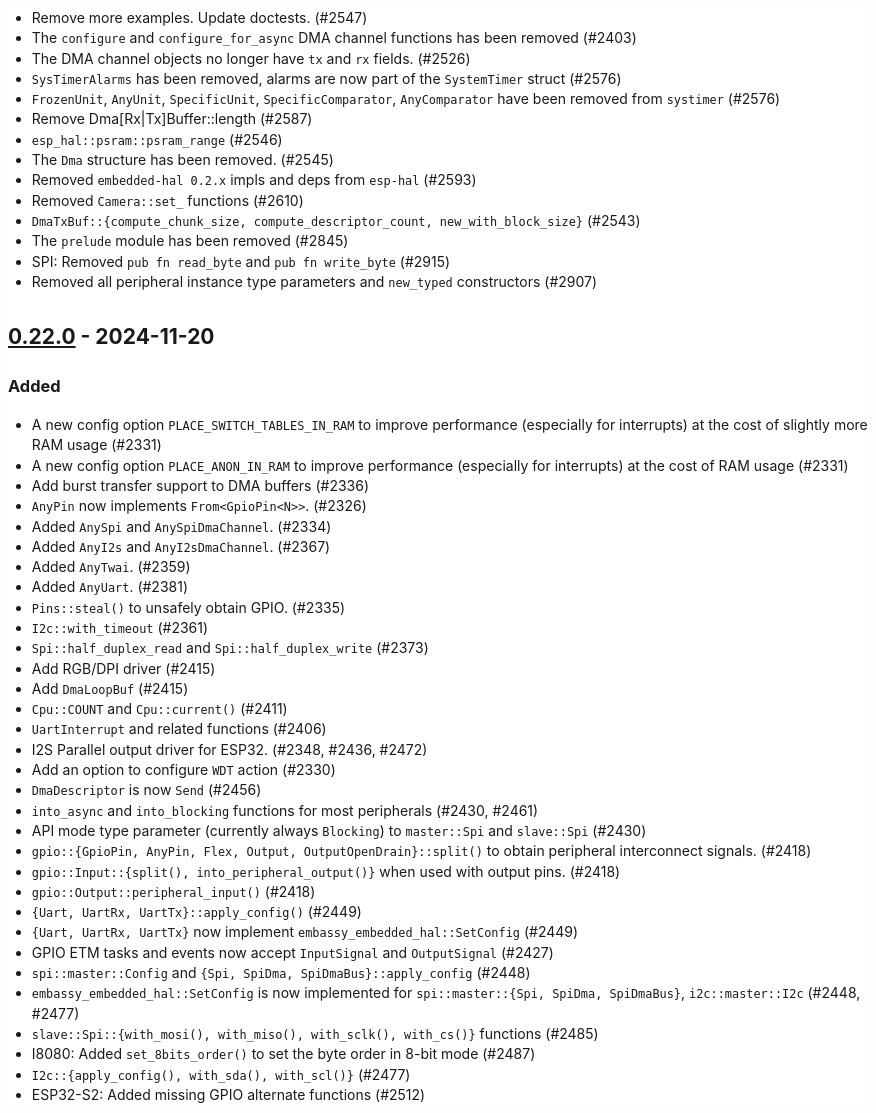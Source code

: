- Remove more examples. Update doctests. (#2547)
- The `configure` and `configure_for_async` DMA channel functions has been removed (#2403)
- The DMA channel objects no longer have `tx` and `rx` fields. (#2526)
- `SysTimerAlarms` has been removed, alarms are now part of the `SystemTimer` struct (#2576)
- `FrozenUnit`, `AnyUnit`, `SpecificUnit`, `SpecificComparator`, `AnyComparator` have been removed from `systimer` (#2576)
- Remove Dma[Rx|Tx]Buffer::length (#2587)
- `esp_hal::psram::psram_range` (#2546)
- The `Dma` structure has been removed. (#2545)
- Removed `embedded-hal 0.2.x` impls and deps from `esp-hal` (#2593)
- Removed `Camera::set_` functions (#2610)
- `DmaTxBuf::{compute_chunk_size, compute_descriptor_count, new_with_block_size}` (#2543)
- The `prelude` module has been removed (#2845)
- SPI: Removed `pub fn read_byte` and `pub fn write_byte` (#2915)
- Removed all peripheral instance type parameters and `new_typed` constructors (#2907)

## [0.22.0] - 2024-11-20

### Added

- A new config option `PLACE_SWITCH_TABLES_IN_RAM` to improve performance (especially for interrupts) at the cost of slightly more RAM usage (#2331)
- A new config option `PLACE_ANON_IN_RAM` to improve performance (especially for interrupts) at the cost of RAM usage (#2331)
- Add burst transfer support to DMA buffers (#2336)
- `AnyPin` now implements `From<GpioPin<N>>`. (#2326)
- Added `AnySpi` and `AnySpiDmaChannel`. (#2334)
- Added `AnyI2s` and `AnyI2sDmaChannel`. (#2367)
- Added `AnyTwai`. (#2359)
- Added `AnyUart`. (#2381)
- `Pins::steal()` to unsafely obtain GPIO. (#2335)
- `I2c::with_timeout` (#2361)
- `Spi::half_duplex_read` and `Spi::half_duplex_write` (#2373)
- Add RGB/DPI driver (#2415)
- Add `DmaLoopBuf` (#2415)
- `Cpu::COUNT` and `Cpu::current()` (#2411)
- `UartInterrupt` and related functions (#2406)
- I2S Parallel output driver for ESP32. (#2348, #2436, #2472)
- Add an option to configure `WDT` action (#2330)
- `DmaDescriptor` is now `Send` (#2456)
- `into_async` and `into_blocking` functions for most peripherals (#2430, #2461)
- API mode type parameter (currently always `Blocking`) to `master::Spi` and `slave::Spi` (#2430)
- `gpio::{GpioPin, AnyPin, Flex, Output, OutputOpenDrain}::split()` to obtain peripheral interconnect signals. (#2418)
- `gpio::Input::{split(), into_peripheral_output()}` when used with output pins. (#2418)
- `gpio::Output::peripheral_input()` (#2418)
- `{Uart, UartRx, UartTx}::apply_config()` (#2449)
- `{Uart, UartRx, UartTx}` now implement `embassy_embedded_hal::SetConfig` (#2449)
- GPIO ETM tasks and events now accept `InputSignal` and `OutputSignal` (#2427)
- `spi::master::Config` and `{Spi, SpiDma, SpiDmaBus}::apply_config` (#2448)
- `embassy_embedded_hal::SetConfig` is now implemented for `spi::master::{Spi, SpiDma, SpiDmaBus}`, `i2c::master::I2c` (#2448, #2477)
- `slave::Spi::{with_mosi(), with_miso(), with_sclk(), with_cs()}` functions (#2485)
- I8080: Added `set_8bits_order()` to set the byte order in 8-bit mode (#2487)
- `I2c::{apply_config(), with_sda(), with_scl()}` (#2477)
- ESP32-S2: Added missing GPIO alternate functions (#2512)


[0.1.0]: https://github.com/esp-rs/esp-hal/releases/tag/v0.1.0
[0.2.0]: https://github.com/esp-rs/esp-hal/compare/v0.1.0...v0.2.0
[0.3.0]: https://github.com/esp-rs/esp-hal/compare/v0.2.0...v0.3.0
[0.4.0]: https://github.com/esp-rs/esp-hal/compare/v0.3.0...v0.4.0
[0.5.0]: https://github.com/esp-rs/esp-hal/compare/v0.4.0...v0.5.0
[0.7.0]: https://github.com/esp-rs/esp-hal/compare/v0.5.0...v0.7.0
[0.7.1]: https://github.com/esp-rs/esp-hal/compare/v0.7.0...v0.7.1
[0.8.0]: https://github.com/esp-rs/esp-hal/compare/v0.7.1...v0.8.0
[0.9.0]: https://github.com/esp-rs/esp-hal/compare/v0.8.0...v0.9.0
[0.10.0]: https://github.com/esp-rs/esp-hal/compare/v0.9.0...v0.10.0
[0.11.0]: https://github.com/esp-rs/esp-hal/compare/v0.10.0...v0.11.0
[0.12.0]: https://github.com/esp-rs/esp-hal/compare/v0.11.0...v0.12.0
[0.13.0]: https://github.com/esp-rs/esp-hal/compare/v0.12.0...v0.13.0
[0.13.1]: https://github.com/esp-rs/esp-hal/compare/v0.13.0...v0.13.1
[0.14.0]: https://github.com/esp-rs/esp-hal/compare/v0.13.1...v0.14.0
[0.14.1]: https://github.com/esp-rs/esp-hal/compare/v0.14.0...v0.14.1
[0.15.0]: https://github.com/esp-rs/esp-hal/compare/v0.14.1...v0.15.0
[0.16.0]: https://github.com/esp-rs/esp-hal/compare/v0.15.0...v0.16.0
[0.16.1]: https://github.com/esp-rs/esp-hal/compare/v0.16.0...v0.16.1
[0.17.0]: https://github.com/esp-rs/esp-hal/compare/v0.16.1...v0.17.0
[0.18.0]: https://github.com/esp-rs/esp-hal/compare/v0.17.0...v0.18.0
[0.19.0]: https://github.com/esp-rs/esp-hal/compare/v0.18.0...v0.19.0
[0.20.0]: https://github.com/esp-rs/esp-hal/compare/v0.19.0...v0.20.0
[0.20.1]: https://github.com/esp-rs/esp-hal/compare/v0.20.0...v0.20.1
[0.21.0]: https://github.com/esp-rs/esp-hal/compare/v0.20.1...v0.21.0
[0.21.1]: https://github.com/esp-rs/esp-hal/compare/v0.21.0...v0.21.1
[0.22.0]: https://github.com/esp-rs/esp-hal/compare/v0.21.1...v0.22.0
[0.23.0]: https://github.com/esp-rs/esp-hal/compare/v0.22.0...v0.23.0
[0.23.1]: https://github.com/esp-rs/esp-hal/compare/v0.23.0...v0.23.1
[v1.0.0-beta.0]: https://github.com/esp-rs/esp-hal/compare/v0.23.1...esp-hal-v1.0.0-beta.0
[v1.0.0-beta.1]: https://github.com/esp-rs/esp-hal/compare/esp-hal-v1.0.0-beta.0...esp-hal-v1.0.0-beta.1
[Unreleased]: https://github.com/esp-rs/esp-hal/compare/esp-hal-v1.0.0-beta.1...HEAD